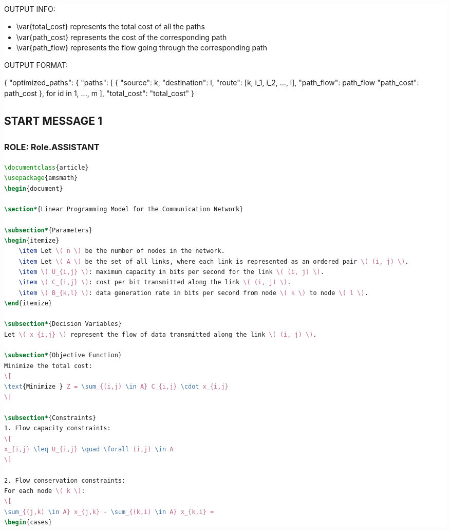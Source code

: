 

OUTPUT INFO:
- \var{total_cost} represents the total cost of all the paths
- \var{path_cost} represents the cost of the corresponding path
- \var{path_flow} represents the flow going through the corresponding path

OUTPUT FORMAT:

{
    "optimized_paths": {
        "paths": [
            {
                "source": k,
                "destination": l,
                "route": [k, i_1, i_2, ..., l],
                "path_flow": path_flow
                "path_cost": path_cost
            },
            for id in 1, ..., m 
        ],
    "total_cost": "total_cost"
}
</DESCRIPTION>


## START MESSAGE 1 
### ROLE: Role.ASSISTANT
```latex
\documentclass{article}
\usepackage{amsmath}
\begin{document}

\section*{Linear Programming Model for the Communication Network}

\subsection*{Parameters}
\begin{itemize}
    \item Let \( n \) be the number of nodes in the network.
    \item Let \( A \) be the set of all links, where each link is represented as an ordered pair \( (i, j) \).
    \item \( U_{i,j} \): maximum capacity in bits per second for the link \( (i, j) \).
    \item \( C_{i,j} \): cost per bit transmitted along the link \( (i, j) \).
    \item \( B_{k,l} \): data generation rate in bits per second from node \( k \) to node \( l \).
\end{itemize}

\subsection*{Decision Variables}
Let \( x_{i,j} \) represent the flow of data transmitted along the link \( (i, j) \).

\subsection*{Objective Function}
Minimize the total cost:
\[
\text{Minimize } Z = \sum_{(i,j) \in A} C_{i,j} \cdot x_{i,j}
\]

\subsection*{Constraints}
1. Flow capacity constraints:
\[
x_{i,j} \leq U_{i,j} \quad \forall (i,j) \in A
\]

2. Flow conservation constraints:
For each node \( k \):
\[
\sum_{(j,k) \in A} x_{j,k} - \sum_{(k,i) \in A} x_{k,i} = 
\begin{cases} 
```